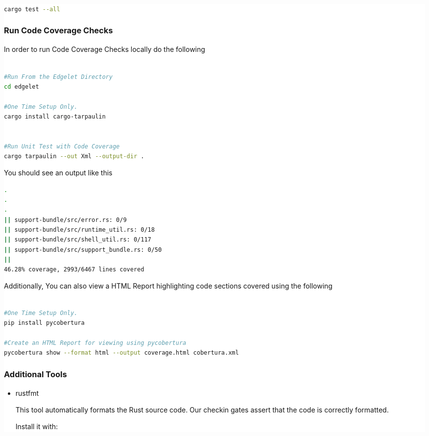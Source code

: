 ```sh
cargo test --all
```

### Run Code Coverage Checks

In order to run Code Coverage Checks locally do the following 
```sh

#Run From the Edgelet Directory
cd edgelet 

#One Time Setup Only.
cargo install cargo-tarpaulin


#Run Unit Test with Code Coverage
cargo tarpaulin --out Xml --output-dir .
```

You should see an output like this

```sh
.
.
.
|| support-bundle/src/error.rs: 0/9
|| support-bundle/src/runtime_util.rs: 0/18
|| support-bundle/src/shell_util.rs: 0/117
|| support-bundle/src/support_bundle.rs: 0/50
|| 
46.28% coverage, 2993/6467 lines covered
```

Additionally, You can also view a HTML Report highlighting code sections covered using the following

```sh

#One Time Setup Only.
pip install pycobertura

#Create an HTML Report for viewing using pycobertura
pycobertura show --format html --output coverage.html cobertura.xml

```


### Additional Tools

- rustfmt

    This tool automatically formats the Rust source code. Our checkin gates assert that the code is correctly formatted.

    Install it with:
